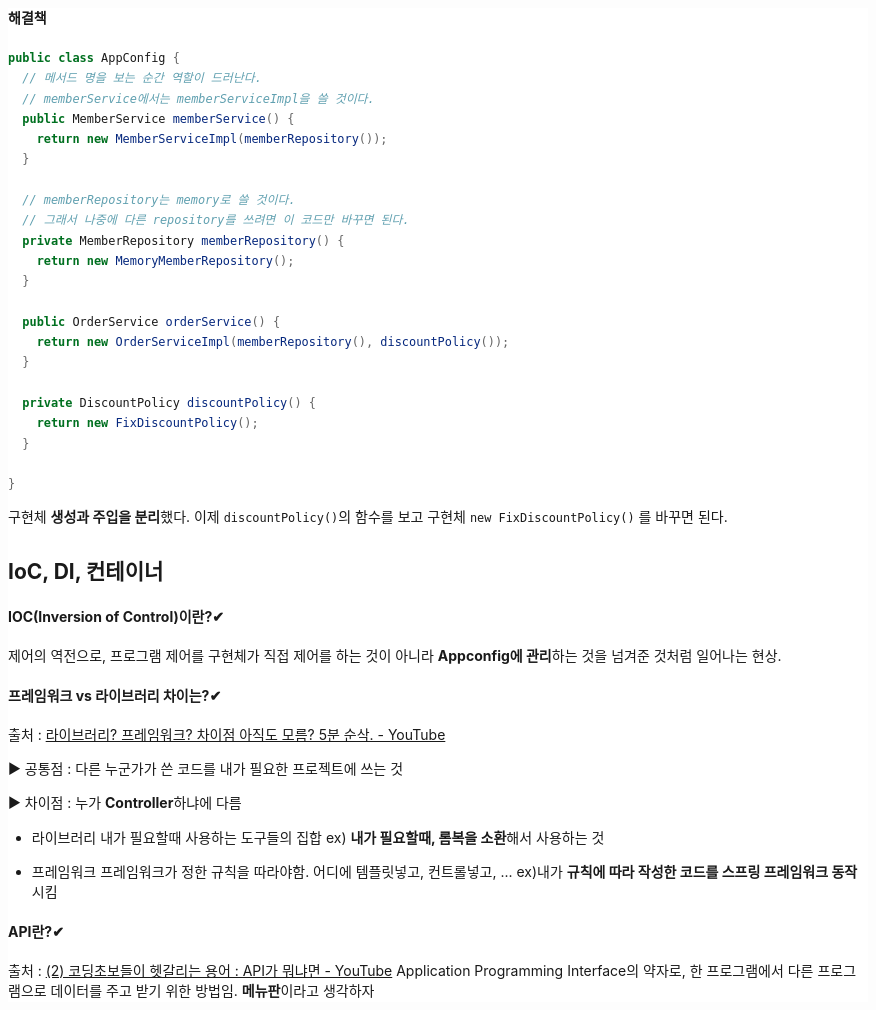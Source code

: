 
#### 해결책
```java
public class AppConfig {
  // 메서드 명을 보는 순간 역할이 드러난다.
  // memberService에서는 memberServiceImpl을 쓸 것이다.
  public MemberService memberService() {
    return new MemberServiceImpl(memberRepository());
  }

  // memberRepository는 memory로 쓸 것이다.
  // 그래서 나중에 다른 repository를 쓰려면 이 코드만 바꾸면 된다.
  private MemberRepository memberRepository() {
    return new MemoryMemberRepository();
  }

  public OrderService orderService() {
    return new OrderServiceImpl(memberRepository(), discountPolicy());
  }

  private DiscountPolicy discountPolicy() {
    return new FixDiscountPolicy();
  }

}
```
구현체 **생성과 주입을 분리**했다. 이제 `discountPolicy()`의 함수를 보고 구현체 `new FixDiscountPolicy()` 를 바꾸면 된다.


## IoC, DI, 컨테이너
#### IOC(Inversion of Control)이란?✔
제어의 역전으로, 프로그램 제어를 구현체가 직접 제어를 하는 것이 아니라 **Appconfig에 관리**하는 것을 넘겨준 것처럼 일어나는 현상.


#### 프레임워크 vs 라이브러리 차이는?✔
출처 : [라이브러리? 프레임워크? 차이점 아직도 모름? 5분 순삭. - YouTube](https://www.youtube.com/watch?v=t9ccIykXTCM)

▶ 공통점 : 다른 누군가가 쓴 코드를 내가 필요한 프로젝트에 쓰는 것

▶ 차이점 : 누가 **Controller**하냐에 다름
- 라이브러리 
내가 필요할때 사용하는 도구들의 집합
ex) **내가 필요할때, 롬복을 소환**해서 사용하는 것

- 프레임워크
프레임워크가 정한 규칙을 따라야함. 어디에 템플릿넣고, 컨트롤넣고, ... 
ex)내가 **규칙에 따라 작성한 코드를 스프링 프레임워크 동작**시킴


#### API란?✔
출처 : [(2) 코딩초보들이 헷갈리는 용어 : API가 뭐냐면 - YouTube](https://www.youtube.com/watch?v=ckSdPNKM2pY)
Application Programming Interface의 약자로, 한 프로그램에서 다른 프로그램으로 데이터를 주고 받기 위한 방법임. **메뉴판**이라고 생각하자

